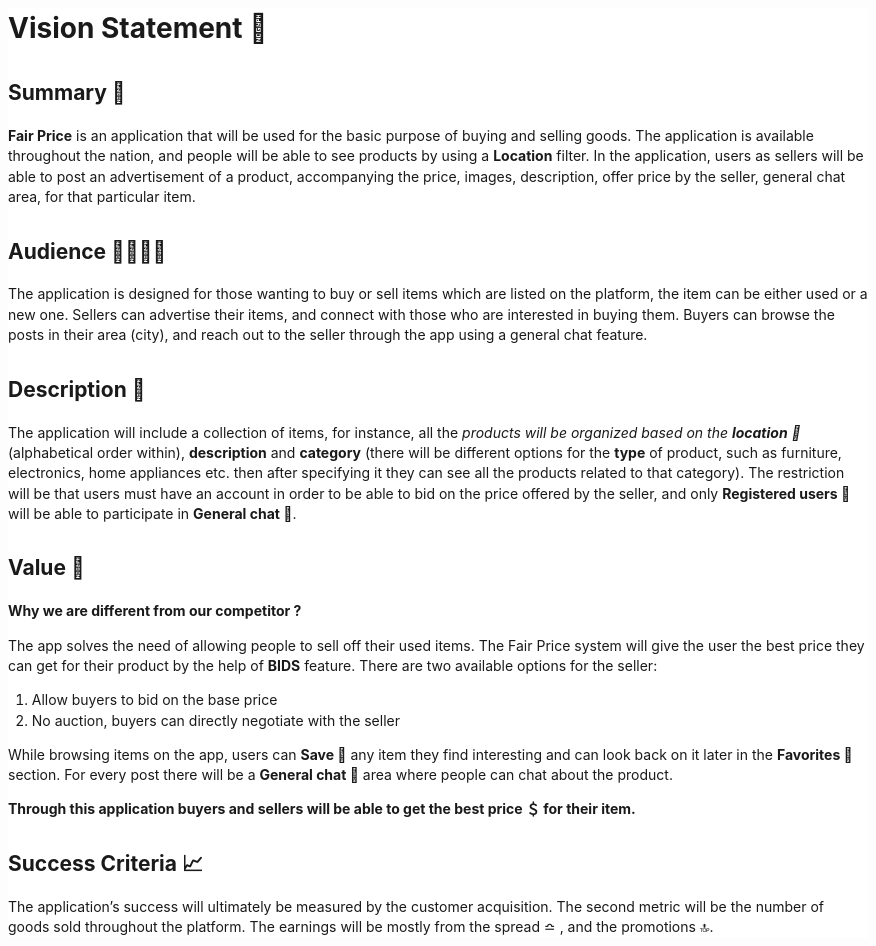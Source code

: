 # Vision Statement 🧿

  
## Summary  📝

**Fair Price** is an application that will be used for the basic purpose of buying and selling goods. The application is available throughout the nation, and people will be able to see products by using a **Location** filter. In the application, users as sellers will be able to post an advertisement of a product, accompanying the price, images, description, offer price by the seller, general chat area, for that particular item.

## Audience 👨‍👩‍👧‍👦

The application is designed for those wanting to buy or sell items which are listed on the platform, the item can be either used or a new one. Sellers can advertise their items, and connect with those who are interested in buying them. Buyers can browse the posts in their area (city), and reach out to the seller through the app using a general chat feature.

## Description 📜

The application will include a collection of items, for instance, all the <i>products will be organized based on the **location** 📍</i> (alphabetical order within), **description** and **category** (there will be different options for the **type** of product, such as furniture, electronics, home appliances etc. then after specifying it they can see all the products related to that category). The restriction will be that users must have an account in order to be able to bid on the price offered by the seller, and only **Registered users 👤** will be able to participate in **General chat 💬**.



## Value 💎

**Why we are different from our competitor ?**

The app solves the need of allowing people to sell off their used items. The Fair Price system will give the user the best price they can get for their product by the help of **BIDS** feature. There are two available options for the seller:

1. Allow buyers to bid on the base price
2. No auction, buyers can directly negotiate with the seller

While browsing items on the app, users can **Save 💼** any item they find interesting and can look back on it later in the **Favorites 💙** section. For every post there will be a **General chat 💬** area where people can chat about the product.

**Through this application buyers and sellers will be able to get the best price ＄ for their item.**

## Success Criteria 📈

The application’s success will ultimately be measured by the customer acquisition. The second metric will be the number of goods sold throughout the platform. The earnings will be mostly from the spread ≏ , and the promotions 🔝.
